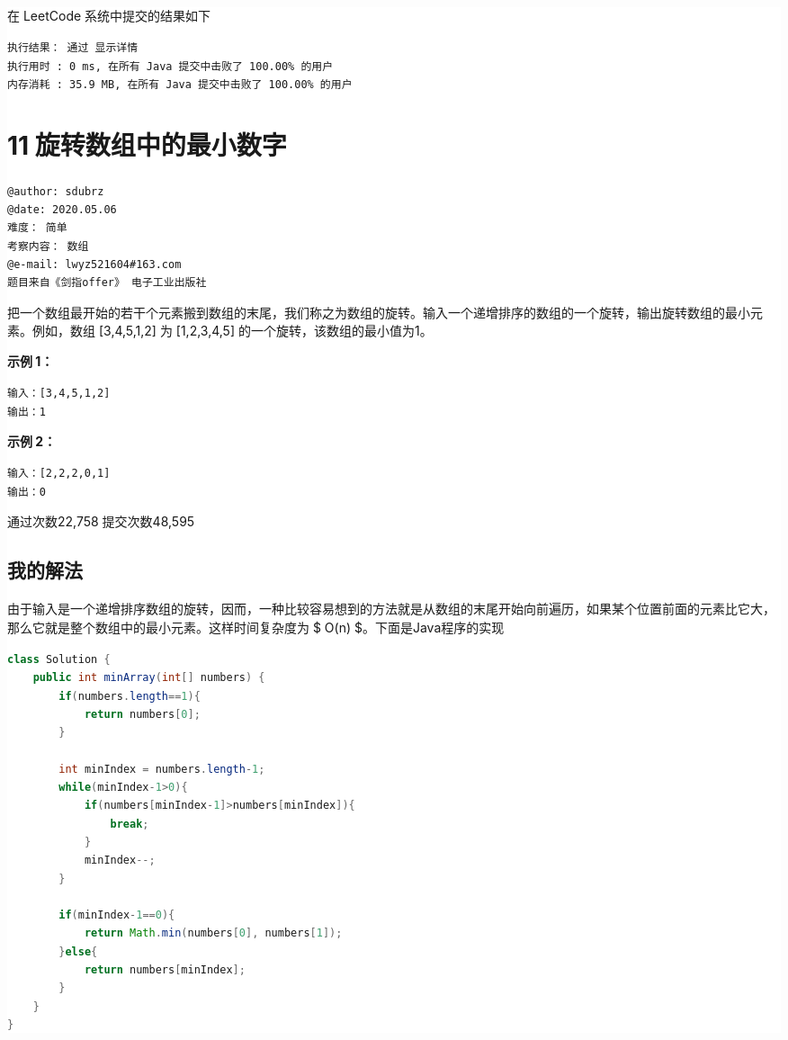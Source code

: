 在 LeetCode 系统中提交的结果如下

```
执行结果： 通过 显示详情
执行用时 : 0 ms, 在所有 Java 提交中击败了 100.00% 的用户
内存消耗 : 35.9 MB, 在所有 Java 提交中击败了 100.00% 的用户
```

# 11 旋转数组中的最小数字

```
@author: sdubrz
@date: 2020.05.06
难度： 简单
考察内容： 数组
@e-mail: lwyz521604#163.com
题目来自《剑指offer》 电子工业出版社
```

把一个数组最开始的若干个元素搬到数组的末尾，我们称之为数组的旋转。输入一个递增排序的数组的一个旋转，输出旋转数组的最小元素。例如，数组 [3,4,5,1,2] 为 [1,2,3,4,5] 的一个旋转，该数组的最小值为1。  

**示例 1：**

```
输入：[3,4,5,1,2]
输出：1
```

**示例 2：**

```
输入：[2,2,2,0,1]
输出：0
```

通过次数22,758 提交次数48,595

## 我的解法

由于输入是一个递增排序数组的旋转，因而，一种比较容易想到的方法就是从数组的末尾开始向前遍历，如果某个位置前面的元素比它大，那么它就是整个数组中的最小元素。这样时间复杂度为 $ O(n) $。下面是Java程序的实现

```java
class Solution {
    public int minArray(int[] numbers) {
        if(numbers.length==1){
            return numbers[0];
        }

        int minIndex = numbers.length-1;
        while(minIndex-1>0){
            if(numbers[minIndex-1]>numbers[minIndex]){
                break;
            }
            minIndex--;
        }

        if(minIndex-1==0){
            return Math.min(numbers[0], numbers[1]);
        }else{
            return numbers[minIndex];
        }
    }
}
```
